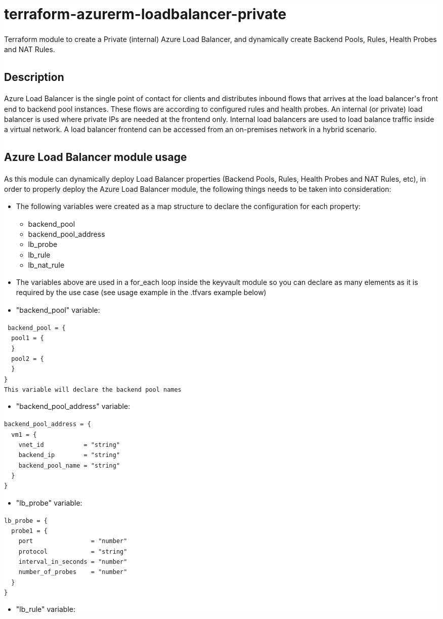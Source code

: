 # terraform-azurerm-loadbalancer-private
Terraform module to create a Private (internal) Azure Load Balancer, and dynamically create Backend Pools, Rules, Health Probes and NAT Rules.

## Description
Azure Load Balancer is the single point of contact for clients and distributes inbound flows that arrives at the load balancer's front end to backend pool instances. These flows are according to configured rules and health probes.
An internal (or private) load balancer is used where private IPs are needed at the frontend only. Internal load balancers are used to load balance traffic inside a virtual network. A load balancer frontend can be accessed from an on-premises network in a hybrid scenario.

## Azure Load Balancer module usage

As this module can dynamically deploy Load Balancer properties (Backend Pools, Rules, Health Probes and NAT Rules, etc), in order to properly deploy the Azure Load Balancer module, the following things needs to be taken into consideration:

- The following variables were created as a map structure to declare the configuration for each property:
   - backend_pool         
   - backend_pool_address                 
   - lb_probe                    
   - lb_rule
   - lb_nat_rule

- The variables above are used in a for_each loop inside the keyvault module so you can declare as many elements as it is required by the use case (see usage example in the .tfvars example below)

- "backend_pool" variable:
```hcl
 backend_pool = {
  pool1 = {
  }
  pool2 = {
  }
}
This variable will declare the backend pool names

```
- "backend_pool_address" variable:
```hcl
backend_pool_address = {
  vm1 = {
    vnet_id           = "string"
    backend_ip        = "string"
    backend_pool_name = "string"
  }
}
```
- "lb_probe" variable:
```hcl
lb_probe = {
  probe1 = {
    port                = "number"
    protocol            = "string"
    interval_in_seconds = "number"
    number_of_probes    = "number"
  }
}
```
- "lb_rule" variable:
